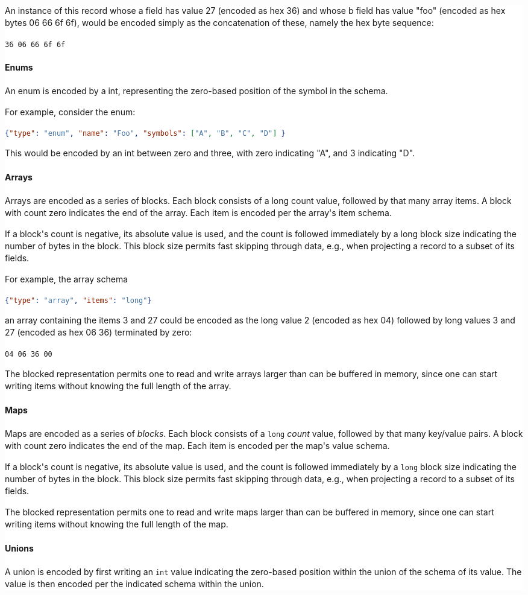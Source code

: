 An instance of this record whose a field has value 27 (encoded as hex 36) and whose b field has value "foo" (encoded as hex bytes 06 66 6f 6f), would be encoded simply as the concatenation of these, namely the hex byte sequence:
```
36 06 66 6f 6f
```

#### Enums
An enum is encoded by a int, representing the zero-based position of the symbol in the schema.

For example, consider the enum:
```json
{"type": "enum", "name": "Foo", "symbols": ["A", "B", "C", "D"] }
```

This would be encoded by an int between zero and three, with zero indicating "A", and 3 indicating "D".

#### Arrays
Arrays are encoded as a series of blocks. Each block consists of a long count value, followed by that many array items. A block with count zero indicates the end of the array. Each item is encoded per the array's item schema.

If a block's count is negative, its absolute value is used, and the count is followed immediately by a long block size indicating the number of bytes in the block. This block size permits fast skipping through data, e.g., when projecting a record to a subset of its fields.

For example, the array schema
```json
{"type": "array", "items": "long"}
```
an array containing the items 3 and 27 could be encoded as the long value 2 (encoded as hex 04) followed by long values 3 and 27 (encoded as hex 06 36) terminated by zero:
```
04 06 36 00
```

The blocked representation permits one to read and write arrays larger than can be buffered in memory, since one can start writing items without knowing the full length of the array.

#### Maps
Maps are encoded as a series of _blocks_. Each block consists of a <code>long</code> _count_ value, followed by that many key/value pairs. A block with count zero indicates the end of the map. Each item is encoded per the map's value schema.

If a block's count is negative, its absolute value is used, and the count is followed immediately by a <code>long</code> block size indicating the number of bytes in the block. This block size permits fast skipping through data, e.g., when projecting a record to a subset of its fields.

The blocked representation permits one to read and write maps larger than can be buffered in memory, since one can start writing items without knowing the full length of the map.

#### Unions
A union is encoded by first writing an <code>int</code> value indicating the zero-based position within the union of the schema of its value. The value is then encoded per the indicated schema within the union.
